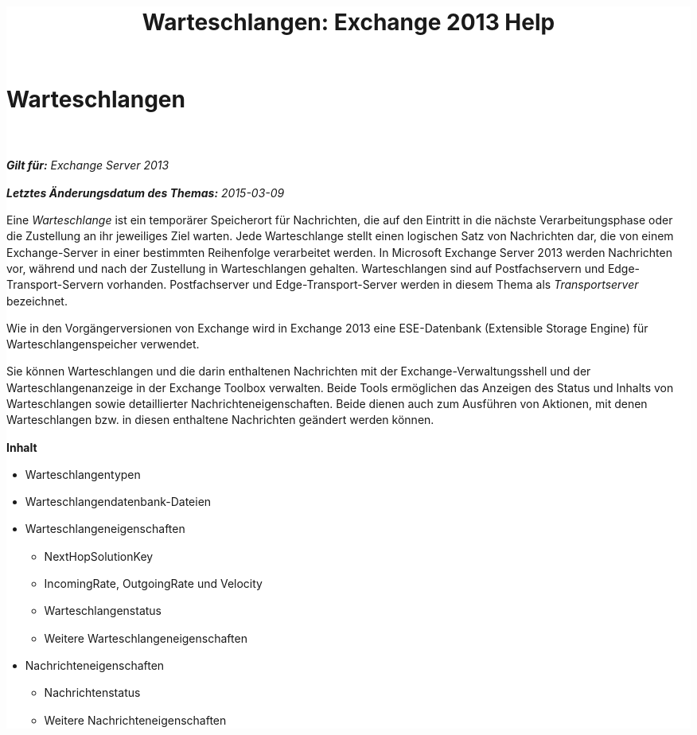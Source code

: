 ﻿---
title: 'Warteschlangen: Exchange 2013 Help'
TOCTitle: Warteschlangen
ms:assetid: e7ad0ba5-3789-4a2b-9825-6bb1b321609c
ms:mtpsurl: https://technet.microsoft.com/de-de/library/Bb125022(v=EXCHG.150)
ms:contentKeyID: 51409357
ms.date: 04/24/2018
mtps_version: v=EXCHG.150
ms.translationtype: HT
---

# Warteschlangen

 

_**Gilt für:** Exchange Server 2013_

_**Letztes Änderungsdatum des Themas:** 2015-03-09_

Eine *Warteschlange* ist ein temporärer Speicherort für Nachrichten, die auf den Eintritt in die nächste Verarbeitungsphase oder die Zustellung an ihr jeweiliges Ziel warten. Jede Warteschlange stellt einen logischen Satz von Nachrichten dar, die von einem Exchange-Server in einer bestimmten Reihenfolge verarbeitet werden. In Microsoft Exchange Server 2013 werden Nachrichten vor, während und nach der Zustellung in Warteschlangen gehalten. Warteschlangen sind auf Postfachservern und Edge-Transport-Servern vorhanden. Postfachserver und Edge-Transport-Server werden in diesem Thema als *Transportserver* bezeichnet.

Wie in den Vorgängerversionen von Exchange wird in Exchange 2013 eine ESE-Datenbank (Extensible Storage Engine) für Warteschlangenspeicher verwendet.

Sie können Warteschlangen und die darin enthaltenen Nachrichten mit der Exchange-Verwaltungsshell und der Warteschlangenanzeige in der Exchange Toolbox verwalten. Beide Tools ermöglichen das Anzeigen des Status und Inhalts von Warteschlangen sowie detaillierter Nachrichteneigenschaften. Beide dienen auch zum Ausführen von Aktionen, mit denen Warteschlangen bzw. in diesen enthaltene Nachrichten geändert werden können.

**Inhalt**

  - Warteschlangentypen

  - Warteschlangendatenbank-Dateien

  - Warteschlangeneigenschaften
    
      - NextHopSolutionKey
    
      - IncomingRate, OutgoingRate und Velocity
    
      - Warteschlangenstatus
    
      - Weitere Warteschlangeneigenschaften

  - Nachrichteneigenschaften
    
      - Nachrichtenstatus
    
      - Weitere Nachrichteneigenschaften
